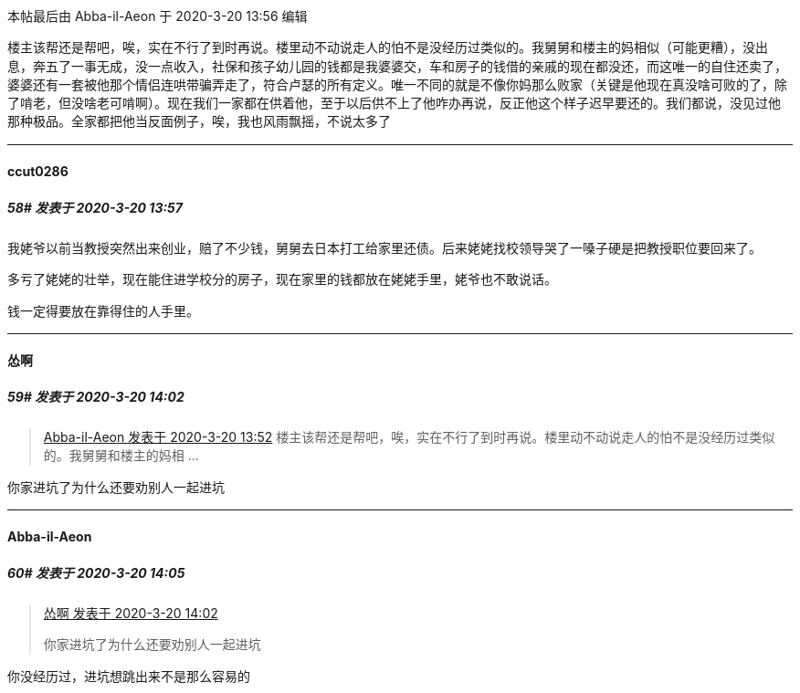 

 本帖最后由 Abba-il-Aeon 于 2020-3-20 13:56 编辑 

楼主该帮还是帮吧，唉，实在不行了到时再说。楼里动不动说走人的怕不是没经历过类似的。我舅舅和楼主的妈相似（可能更糟），没出息，奔五了一事无成，没一点收入，社保和孩子幼儿园的钱都是我婆婆交，车和房子的钱借的亲戚的现在都没还，而这唯一的自住还卖了，婆婆还有一套被他那个情侣连哄带骗弄走了，符合卢瑟的所有定义。唯一不同的就是不像你妈那么败家（关键是他现在真没啥可败的了，除了啃老，但没啥老可啃啊）。现在我们一家都在供着他，至于以后供不上了他咋办再说，反正他这个样子迟早要还的。我们都说，没见过他那种极品。全家都把他当反面例子，唉，我也风雨飘摇，不说太多了







*****

####  ccut0286  
##### 58#       发表于 2020-3-20 13:57




我姥爷以前当教授突然出来创业，赔了不少钱，舅舅去日本打工给家里还债。后来姥姥找校领导哭了一嗓子硬是把教授职位要回来了。

多亏了姥姥的壮举，现在能住进学校分的房子，现在家里的钱都放在姥姥手里，姥爷也不敢说话。

钱一定得要放在靠得住的人手里。







*****

####  怂啊  
##### 59#       发表于 2020-3-20 14:02



<blockquote><a href="httphttps://bbs.saraba1st.com/2b/forum.php?mod=redirect&amp;goto=findpost&amp;pid=46811633&amp;ptid=1919884" target="_blank">Abba-il-Aeon 发表于 2020-3-20 13:52</a>
楼主该帮还是帮吧，唉，实在不行了到时再说。楼里动不动说走人的怕不是没经历过类似的。我舅舅和楼主的妈相 ...</blockquote>
你家进坑了为什么还要劝别人一起进坑







*****

####  Abba-il-Aeon  
##### 60#       发表于 2020-3-20 14:05



<blockquote><a href="httphttps://bbs.saraba1st.com/2b/forum.php?mod=redirect&amp;goto=findpost&amp;pid=46811751&amp;ptid=1919884" target="_blank">怂啊 发表于 2020-3-20 14:02</a>

你家进坑了为什么还要劝别人一起进坑</blockquote>
你没经历过，进坑想跳出来不是那么容易的



